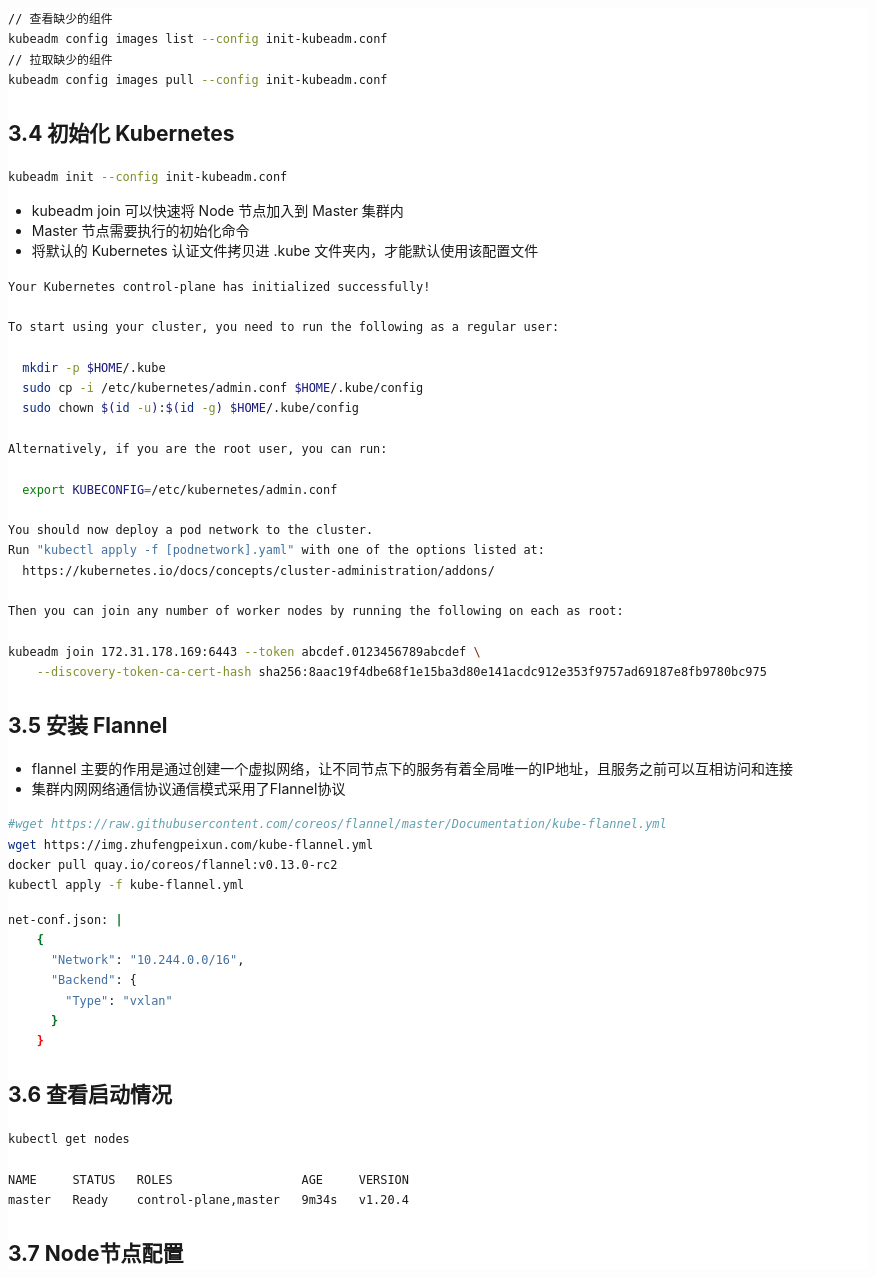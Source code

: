 ```bash
// 查看缺少的组件
kubeadm config images list --config init-kubeadm.conf
// 拉取缺少的组件
kubeadm config images pull --config init-kubeadm.conf
```
## 3.4 初始化 Kubernetes
```bash
kubeadm init --config init-kubeadm.conf
```
- kubeadm join 可以快速将 Node 节点加入到 Master 集群内
- Master 节点需要执行的初始化命令
- 将默认的 Kubernetes 认证文件拷贝进 .kube 文件夹内，才能默认使用该配置文件
```bash
Your Kubernetes control-plane has initialized successfully!

To start using your cluster, you need to run the following as a regular user:

  mkdir -p $HOME/.kube
  sudo cp -i /etc/kubernetes/admin.conf $HOME/.kube/config
  sudo chown $(id -u):$(id -g) $HOME/.kube/config

Alternatively, if you are the root user, you can run:

  export KUBECONFIG=/etc/kubernetes/admin.conf

You should now deploy a pod network to the cluster.
Run "kubectl apply -f [podnetwork].yaml" with one of the options listed at:
  https://kubernetes.io/docs/concepts/cluster-administration/addons/

Then you can join any number of worker nodes by running the following on each as root:

kubeadm join 172.31.178.169:6443 --token abcdef.0123456789abcdef \
    --discovery-token-ca-cert-hash sha256:8aac19f4dbe68f1e15ba3d80e141acdc912e353f9757ad69187e8fb9780bc975 
```
## 3.5 安装 Flannel
- flannel 主要的作用是通过创建一个虚拟网络，让不同节点下的服务有着全局唯一的IP地址，且服务之前可以互相访问和连接
- 集群内网网络通信协议通信模式采用了Flannel协议
```bash
#wget https://raw.githubusercontent.com/coreos/flannel/master/Documentation/kube-flannel.yml
wget https://img.zhufengpeixun.com/kube-flannel.yml
docker pull quay.io/coreos/flannel:v0.13.0-rc2
kubectl apply -f kube-flannel.yml
```
```bash
net-conf.json: |
    {
      "Network": "10.244.0.0/16",
      "Backend": {
        "Type": "vxlan"
      }
    }
```
## 3.6 查看启动情况
```bash
kubectl get nodes

NAME     STATUS   ROLES                  AGE     VERSION
master   Ready    control-plane,master   9m34s   v1.20.4
```
## 3.7 Node节点配置
